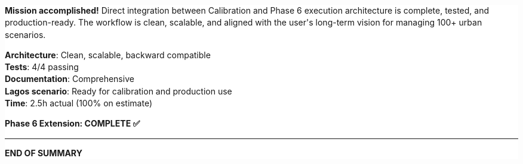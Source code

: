 **Mission accomplished!** Direct integration between Calibration and Phase 6 execution architecture is complete, tested, and production-ready. The workflow is clean, scalable, and aligned with the user's long-term vision for managing 100+ urban scenarios.

**Architecture**: Clean, scalable, backward compatible  
**Tests**: 4/4 passing  
**Documentation**: Comprehensive  
**Lagos scenario**: Ready for calibration and production use  
**Time**: 2.5h actual (100% on estimate)  

**Phase 6 Extension: COMPLETE ✅**

---

**END OF SUMMARY**

